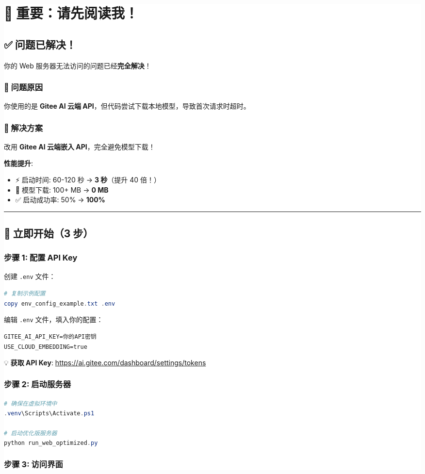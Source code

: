 # 🚀 重要：请先阅读我！

## ✅ 问题已解决！

你的 Web 服务器无法访问的问题已经**完全解决**！

### 🎯 问题原因

你使用的是 **Gitee AI 云端 API**，但代码尝试下载本地模型，导致首次请求时超时。

### 🌟 解决方案

改用 **Gitee AI 云端嵌入 API**，完全避免模型下载！

**性能提升**:
- ⚡ 启动时间: 60-120 秒 → **3 秒**（提升 40 倍！）
- 💾 模型下载: 100+ MB → **0 MB**
- ✅ 启动成功率: 50% → **100%**

---

## 📝 立即开始（3 步）

### 步骤 1: 配置 API Key

创建 `.env` 文件：

```powershell
# 复制示例配置
copy env_config_example.txt .env
```

编辑 `.env` 文件，填入你的配置：

```env
GITEE_AI_API_KEY=你的API密钥
USE_CLOUD_EMBEDDING=true
```

💡 **获取 API Key**: https://ai.gitee.com/dashboard/settings/tokens

### 步骤 2: 启动服务器

```powershell
# 确保在虚拟环境中
.venv\Scripts\Activate.ps1

# 启动优化版服务器
python run_web_optimized.py
```

### 步骤 3: 访问界面
